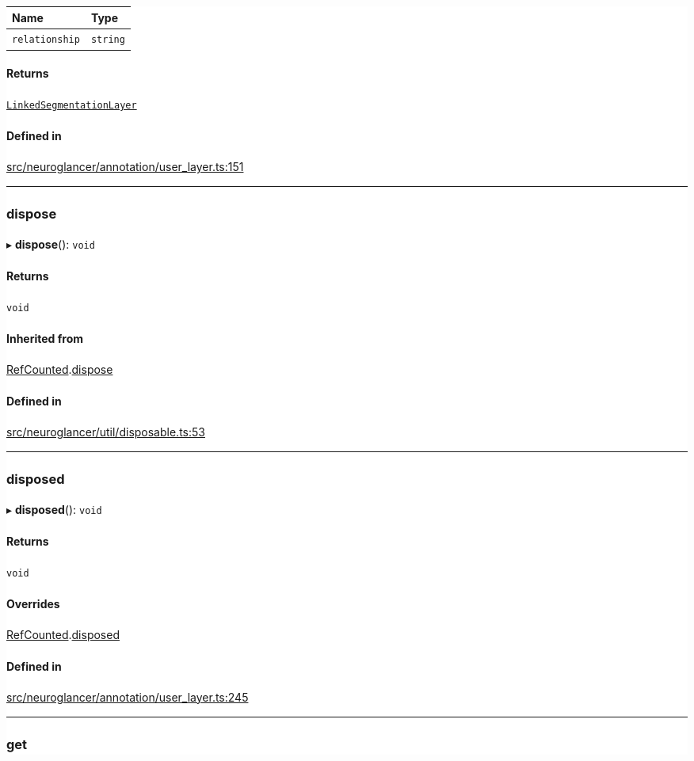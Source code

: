 | Name | Type |
| :------ | :------ |
| `relationship` | `string` |

#### Returns

[`LinkedSegmentationLayer`](../interfaces/annotation_user_layer._internal_.LinkedSegmentationLayer.md)

#### Defined in

[src/neuroglancer/annotation/user_layer.ts:151](https://github.com/ActiveBrainAtlas2/neuroglancer/blob/1beb5d34/src/neuroglancer/annotation/user_layer.ts#L151)

___

### dispose

▸ **dispose**(): `void`

#### Returns

`void`

#### Inherited from

[RefCounted](util_disposable.RefCounted.md).[dispose](util_disposable.RefCounted.md#dispose)

#### Defined in

[src/neuroglancer/util/disposable.ts:53](https://github.com/ActiveBrainAtlas2/neuroglancer/blob/1beb5d34/src/neuroglancer/util/disposable.ts#L53)

___

### disposed

▸ **disposed**(): `void`

#### Returns

`void`

#### Overrides

[RefCounted](util_disposable.RefCounted.md).[disposed](util_disposable.RefCounted.md#disposed)

#### Defined in

[src/neuroglancer/annotation/user_layer.ts:245](https://github.com/ActiveBrainAtlas2/neuroglancer/blob/1beb5d34/src/neuroglancer/annotation/user_layer.ts#L245)

___

### get
